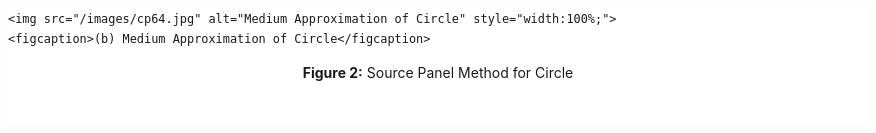     <img src="/images/cp64.jpg" alt="Medium Approximation of Circle" style="width:100%;">
    <figcaption>(b) Medium Approximation of Circle</figcaption>
  </figure>

</div>

<p style="text-align:center;"><strong>Figure 2:</strong> Source Panel Method for Circle</p>



<div style="display: flex; justify-content: center; gap: 1rem;">

  <figure style="flex: 1; text-align: center;">